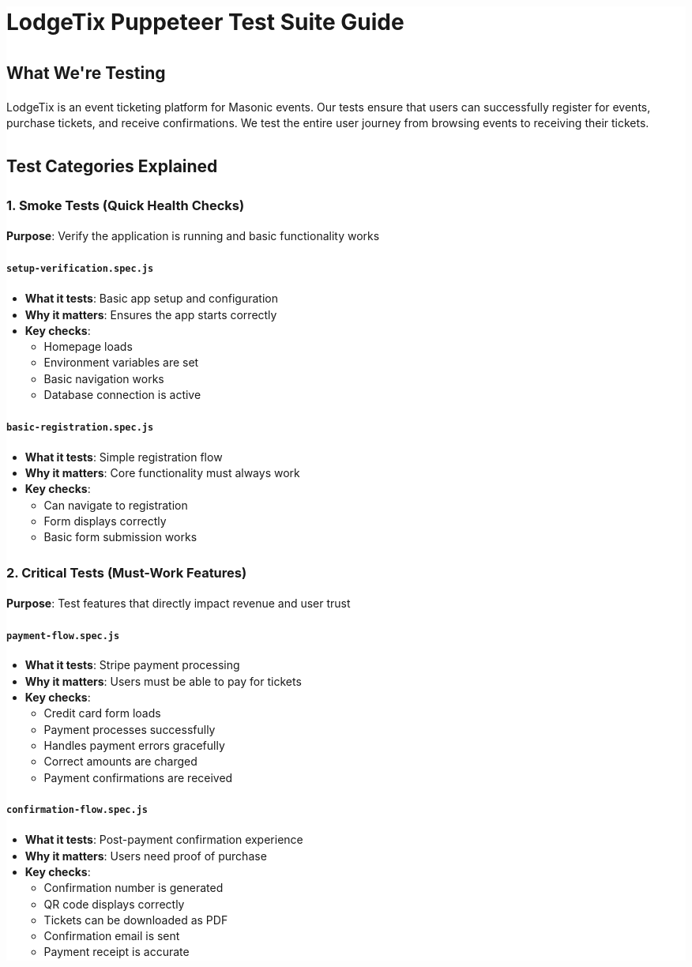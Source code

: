 # LodgeTix Puppeteer Test Suite Guide

## What We're Testing

LodgeTix is an event ticketing platform for Masonic events. Our tests ensure that users can successfully register for events, purchase tickets, and receive confirmations. We test the entire user journey from browsing events to receiving their tickets.

## Test Categories Explained

### 1. Smoke Tests (Quick Health Checks)
**Purpose**: Verify the application is running and basic functionality works

#### `setup-verification.spec.js`
- **What it tests**: Basic app setup and configuration
- **Why it matters**: Ensures the app starts correctly
- **Key checks**:
  - Homepage loads
  - Environment variables are set
  - Basic navigation works
  - Database connection is active

#### `basic-registration.spec.js`
- **What it tests**: Simple registration flow
- **Why it matters**: Core functionality must always work
- **Key checks**:
  - Can navigate to registration
  - Form displays correctly
  - Basic form submission works

### 2. Critical Tests (Must-Work Features)
**Purpose**: Test features that directly impact revenue and user trust

#### `payment-flow.spec.js`
- **What it tests**: Stripe payment processing
- **Why it matters**: Users must be able to pay for tickets
- **Key checks**:
  - Credit card form loads
  - Payment processes successfully
  - Handles payment errors gracefully
  - Correct amounts are charged
  - Payment confirmations are received

#### `confirmation-flow.spec.js`
- **What it tests**: Post-payment confirmation experience
- **Why it matters**: Users need proof of purchase
- **Key checks**:
  - Confirmation number is generated
  - QR code displays correctly
  - Tickets can be downloaded as PDF
  - Confirmation email is sent
  - Payment receipt is accurate
